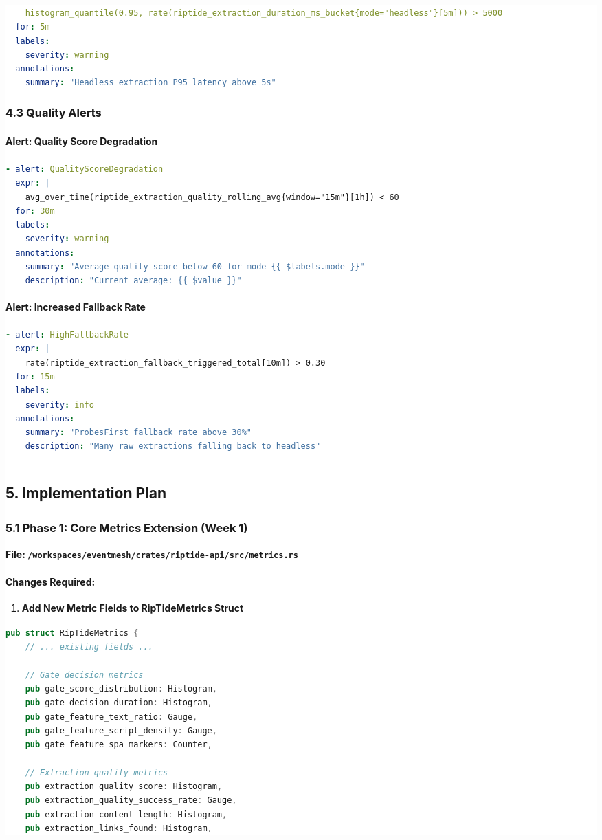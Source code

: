 ```yaml
    histogram_quantile(0.95, rate(riptide_extraction_duration_ms_bucket{mode="headless"}[5m])) > 5000
  for: 5m
  labels:
    severity: warning
  annotations:
    summary: "Headless extraction P95 latency above 5s"
```

### 4.3 Quality Alerts

#### Alert: Quality Score Degradation
```yaml
- alert: QualityScoreDegradation
  expr: |
    avg_over_time(riptide_extraction_quality_rolling_avg{window="15m"}[1h]) < 60
  for: 30m
  labels:
    severity: warning
  annotations:
    summary: "Average quality score below 60 for mode {{ $labels.mode }}"
    description: "Current average: {{ $value }}"
```

#### Alert: Increased Fallback Rate
```yaml
- alert: HighFallbackRate
  expr: |
    rate(riptide_extraction_fallback_triggered_total[10m]) > 0.30
  for: 15m
  labels:
    severity: info
  annotations:
    summary: "ProbesFirst fallback rate above 30%"
    description: "Many raw extractions falling back to headless"
```

---

## 5. Implementation Plan

### 5.1 Phase 1: Core Metrics Extension (Week 1)

**File: `/workspaces/eventmesh/crates/riptide-api/src/metrics.rs`**

#### Changes Required:

1. **Add New Metric Fields to RipTideMetrics Struct**
```rust
pub struct RipTideMetrics {
    // ... existing fields ...

    // Gate decision metrics
    pub gate_score_distribution: Histogram,
    pub gate_decision_duration: Histogram,
    pub gate_feature_text_ratio: Gauge,
    pub gate_feature_script_density: Gauge,
    pub gate_feature_spa_markers: Counter,

    // Extraction quality metrics
    pub extraction_quality_score: Histogram,
    pub extraction_quality_success_rate: Gauge,
    pub extraction_content_length: Histogram,
    pub extraction_links_found: Histogram,
```